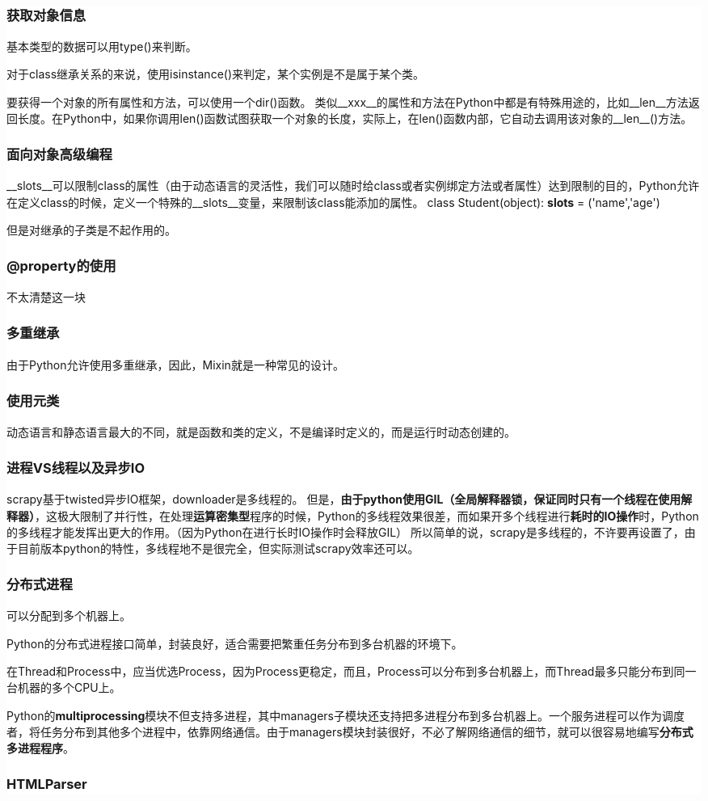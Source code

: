 ### 获取对象信息

基本类型的数据可以用type()来判断。

对于class继承关系的来说，使用isinstance()来判定，某个实例是不是属于某个类。

要获得一个对象的所有属性和方法，可以使用一个dir()函数。
类似__xxx__的属性和方法在Python中都是有特殊用途的，比如__len__方法返回长度。在Python中，如果你调用len()函数试图获取一个对象的长度，实际上，在len()函数内部，它自动去调用该对象的__len__()方法。


### 面向对象高级编程

__slots__可以限制class的属性（由于动态语言的灵活性，我们可以随时给class或者实例绑定方法或者属性）达到限制的目的，Python允许在定义class的时候，定义一个特殊的__slots__变量，来限制该class能添加的属性。
	class Student(object):
		__slots__ = ('name','age')

但是对继承的子类是不起作用的。

### @property的使用

不太清楚这一块

### 多重继承

由于Python允许使用多重继承，因此，Mixin就是一种常见的设计。


### 使用元类

动态语言和静态语言最大的不同，就是函数和类的定义，不是编译时定义的，而是运行时动态创建的。




### 进程VS线程以及异步IO


scrapy基于twisted异步IO框架，downloader是多线程的。
但是，**由于python使用GIL（全局解释器锁，保证同时只有一个线程在使用解释器）**，这极大限制了并行性，在处理**运算密集型**程序的时候，Python的多线程效果很差，而如果开多个线程进行**耗时的IO操作**时，Python的多线程才能发挥出更大的作用。（因为Python在进行长时IO操作时会释放GIL）
所以简单的说，scrapy是多线程的，不许要再设置了，由于目前版本python的特性，多线程地不是很完全，但实际测试scrapy效率还可以。




### 分布式进程

可以分配到多个机器上。

Python的分布式进程接口简单，封装良好，适合需要把繁重任务分布到多台机器的环境下。

在Thread和Process中，应当优选Process，因为Process更稳定，而且，Process可以分布到多台机器上，而Thread最多只能分布到同一台机器的多个CPU上。

Python的**multiprocessing**模块不但支持多进程，其中managers子模块还支持把多进程分布到多台机器上。一个服务进程可以作为调度者，将任务分布到其他多个进程中，依靠网络通信。由于managers模块封装很好，不必了解网络通信的细节，就可以很容易地编写**分布式多进程程序**。

### HTMLParser
